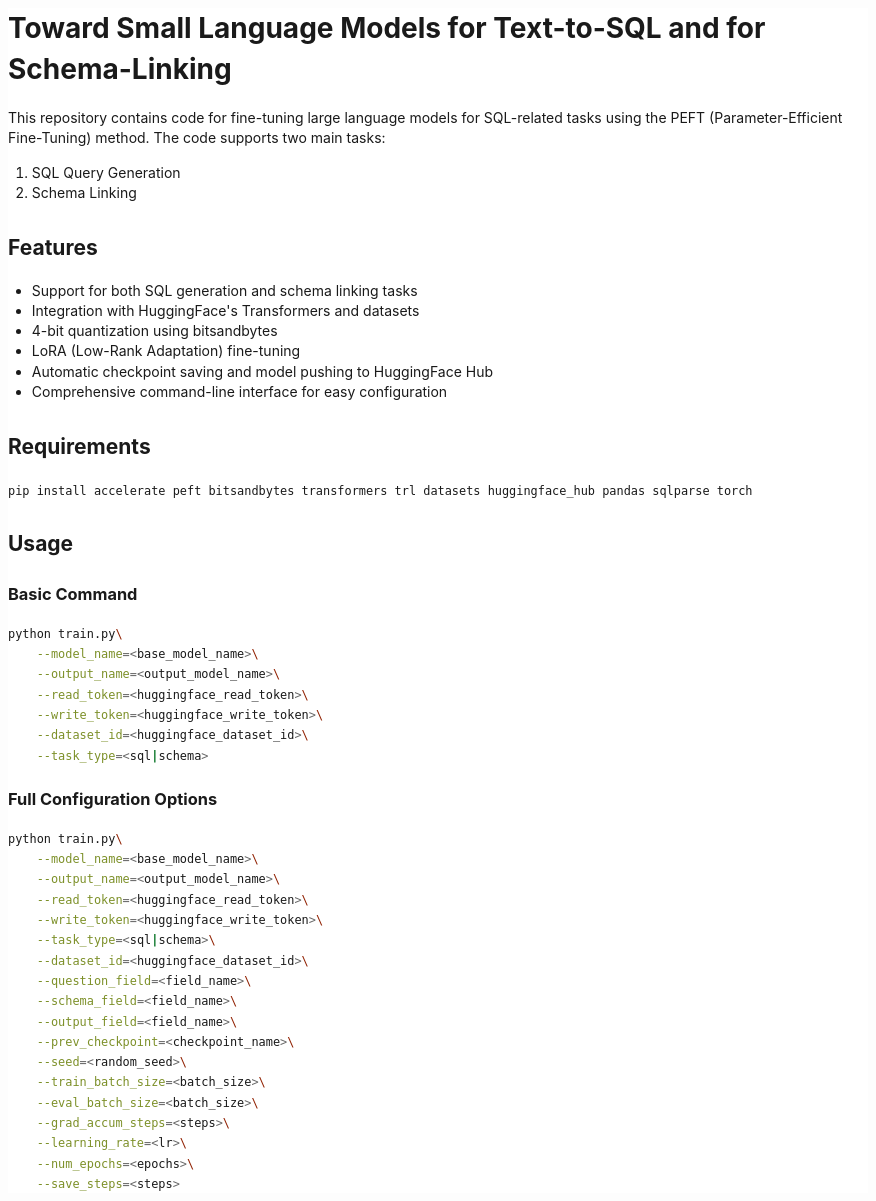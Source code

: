 # Toward Small Language Models for Text-to-SQL and for Schema-Linking

This repository contains code for fine-tuning large language models for SQL-related tasks using the PEFT (Parameter-Efficient Fine-Tuning) method. The code supports two main tasks:
1. SQL Query Generation
2. Schema Linking

## Features

- Support for both SQL generation and schema linking tasks
- Integration with HuggingFace's Transformers and datasets
- 4-bit quantization using bitsandbytes
- LoRA (Low-Rank Adaptation) fine-tuning
- Automatic checkpoint saving and model pushing to HuggingFace Hub
- Comprehensive command-line interface for easy configuration

## Requirements

```bash
pip install accelerate peft bitsandbytes transformers trl datasets huggingface_hub pandas sqlparse torch
```

## Usage

### Basic Command

```bash
python train.py\
    --model_name=<base_model_name>\
    --output_name=<output_model_name>\
    --read_token=<huggingface_read_token>\
    --write_token=<huggingface_write_token>\
    --dataset_id=<huggingface_dataset_id>\
    --task_type=<sql|schema>
```

### Full Configuration Options

```bash
python train.py\
    --model_name=<base_model_name>\
    --output_name=<output_model_name>\
    --read_token=<huggingface_read_token>\
    --write_token=<huggingface_write_token>\
    --task_type=<sql|schema>\
    --dataset_id=<huggingface_dataset_id>\
    --question_field=<field_name>\
    --schema_field=<field_name>\
    --output_field=<field_name>\
    --prev_checkpoint=<checkpoint_name>\
    --seed=<random_seed>\
    --train_batch_size=<batch_size>\
    --eval_batch_size=<batch_size>\
    --grad_accum_steps=<steps>\
    --learning_rate=<lr>\
    --num_epochs=<epochs>\
    --save_steps=<steps>
```
